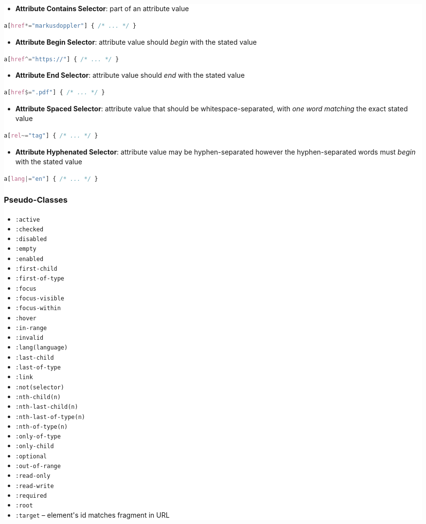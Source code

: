 
* **Attribute Contains Selector**: part of an attribute value

```css
a[href*="markusdoppler"] { /* ... */ }
```


* **Attribute Begin Selector**: attribute value should _begin_ with the stated value

```css
a[href^="https://"] { /* ... */ }
```


* **Attribute End Selector**: attribute value should _end_ with the stated value

```css
a[href$=".pdf"] { /* ... */ }
```


* **Attribute Spaced Selector**: attribute value that should be whitespace-separated, with _one word matching_ the exact stated value

```css
a[rel~="tag"] { /* ... */ }
```


* **Attribute Hyphenated Selector**: attribute value may be hyphen-separated however the hyphen-separated words must _begin_ with the stated value

```css
a[lang|="en"] { /* ... */ }
```





### Pseudo-Classes

* `:active`
* `:checked`
* `:disabled`
* `:empty`
* `:enabled`
* `:first-child`
* `:first-of-type`
* `:focus`
* `:focus-visible`
* `:focus-within`
* `:hover`
* `:in-range`
* `:invalid`
* `:lang(language)`
* `:last-child`
* `:last-of-type`
* `:link`
* `:not(selector)`
* `:nth-child(n)`
* `:nth-last-child(n)`
* `:nth-last-of-type(n)`
* `:nth-of-type(n)`
* `:only-of-type`
* `:only-child`
* `:optional`
* `:out-of-range`
* `:read-only`
* `:read-write`
* `:required`
* `:root`
* `:target` – element's id matches fragment in URL